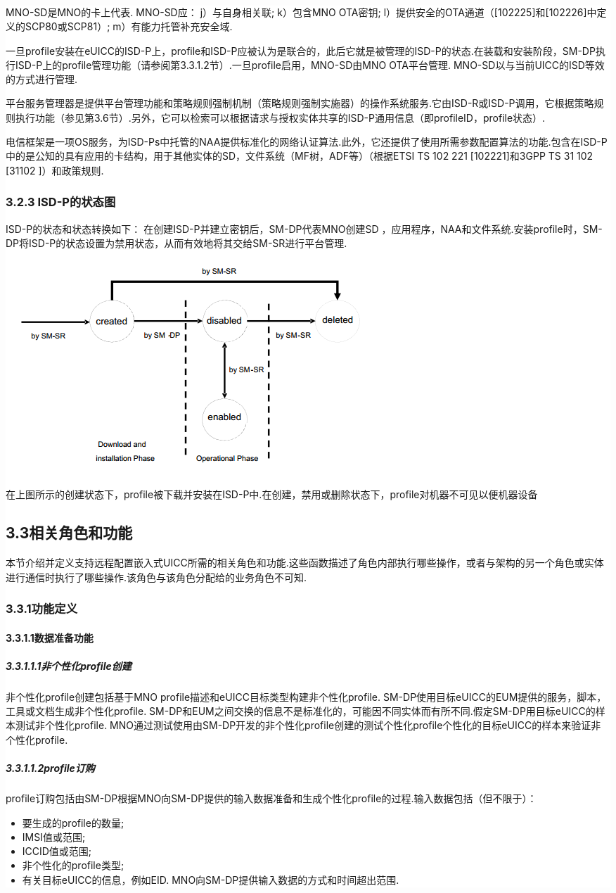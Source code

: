 MNO-SD是MNO的卡上代表.
MNO-SD应：
j）与自身相关联; 
k）包含MNO OTA密钥; l）提供安全的OTA通道（[102225]和[102226]中定义的SCP80或SCP81）; 
m）有能力托管补充安全域.

一旦profile安装在eUICC的ISD-P上，profile和ISD-P应被认为是联合的，此后它就是被管理的ISD-P的状态.在装载和安装阶段，SM-DP执行ISD-P上的profile管理功能（请参阅第3.3.1.2节）.一旦profile启用，MNO-SD由MNO OTA平台管理. MNO-SD以与当前UICC的ISD等效的方式进行管理.

平台服务管理器是提供平台管理功能和策略规则强制机制（策略规则强制实施器）的操作系统服务.它由ISD-R或ISD-P调用，它根据策略规则执行功能（参见第3.6节）.另外，它可以检索可以根据请求与授权实体共享的ISD-P通用信息（即profileID，profile状态）.

电信框架是一项OS服务，为ISD-Ps中托管的NAA提供标准化的网络认证算法.此外，它还提供了使用所需参数配置算法的功能.包含在ISD-P中的是公知的具有应用的卡结构，用于其他实体的SD，文件系统（MF树，ADF等）（根据ETSI TS 102 221 [102221]和3GPP TS 31 102 [31102 ]）和政策规则. 

### 3.2.3 ISD-P的状态图
ISD-P的状态和状态转换如下：
在创建ISD-P并建立密钥后，SM-DP代表MNO创建SD ，应用程序，NAA和文件系统.安装profile时，SM-DP将ISD-P的状态设置为禁用状态，从而有效地将其交给SM-SR进行平台管理.

![pic](GSMA-SGP-01-第3章学习/Snipaste_2018-05-11_18-22-57.png)

在上图所示的创建状态下，profile被下载并安装在ISD-P中.在创建，禁用或删除状态下，profile对机器不可见以便机器设备

## 3.3相关角色和功能
本节介绍并定义支持远程配置嵌入式UICC所需的相关角色和功能.这些函数描述了角色内部执行哪些操作，或者与架构的另一个角色或实体进行通信时执行了哪些操作.该角色与该角色分配给的业务角色不可知. 

### 3.3.1功能定义
#### 3.3.1.1数据准备功能
##### 3.3.1.1.1非个性化profile创建
非个性化profile创建包括基于MNO profile描述和eUICC目标类型构建非个性化profile. SM-DP使用目标eUICC的EUM提供的服务，脚本，工具或文档生成非个性化profile. SM-DP和EUM之间交换的信息不是标准化的，可能因不同实体而有所不同.假定SM-DP用目标eUICC的样本测试非个性化profile. MNO通过测试使用由SM-DP开发的非个性化profile创建的测试个性化profile个性化的目标eUICC的样本来验证非个性化profile.

##### 3.3.1.1.2profile订购
profile订购包括由SM-DP根据MNO向SM-DP提供的输入数据准备和生成个性化profile的过程.输入数据包括（但不限于）：
- 要生成的profile的数量; 
- IMSI值或范围; 
- ICCID值或范围; 
- 非个性化的profile类型; 
- 有关目标eUICC的信息，例如EID. 
MNO向SM-DP提供输入数据的方式和时间超出范围. 
